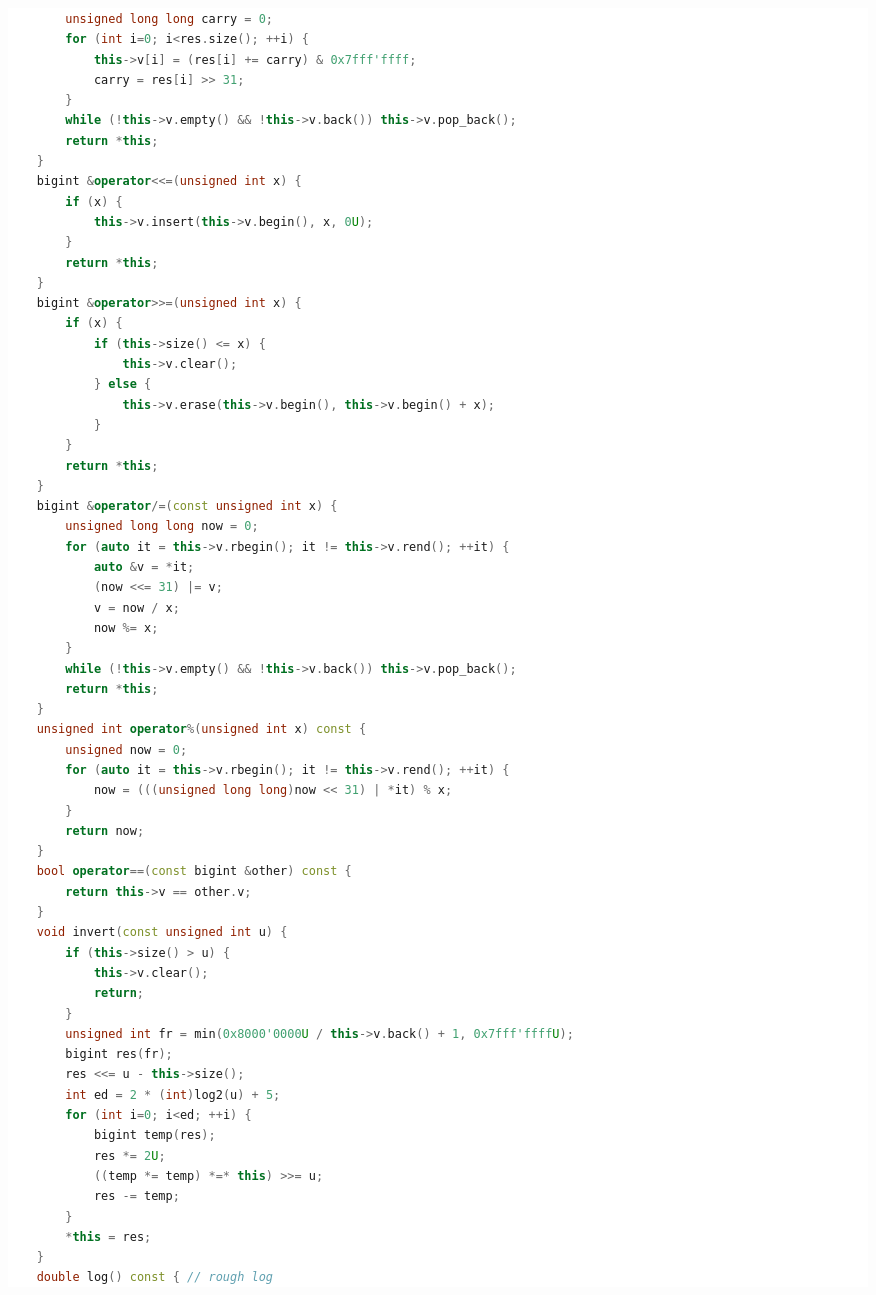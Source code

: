 ```cpp
        unsigned long long carry = 0;
        for (int i=0; i<res.size(); ++i) {
            this->v[i] = (res[i] += carry) & 0x7fff'ffff;
            carry = res[i] >> 31;
        }
        while (!this->v.empty() && !this->v.back()) this->v.pop_back();
        return *this;
    }
    bigint &operator<<=(unsigned int x) {
        if (x) {
            this->v.insert(this->v.begin(), x, 0U);
        }
        return *this;
    }
    bigint &operator>>=(unsigned int x) {
        if (x) {
            if (this->size() <= x) {
                this->v.clear();
            } else {
                this->v.erase(this->v.begin(), this->v.begin() + x);
            }
        }
        return *this;
    }
    bigint &operator/=(const unsigned int x) {
        unsigned long long now = 0;
        for (auto it = this->v.rbegin(); it != this->v.rend(); ++it) {
            auto &v = *it;
            (now <<= 31) |= v;
            v = now / x;
            now %= x;
        }
        while (!this->v.empty() && !this->v.back()) this->v.pop_back();
        return *this;
    }
    unsigned int operator%(unsigned int x) const {
        unsigned now = 0;
        for (auto it = this->v.rbegin(); it != this->v.rend(); ++it) {
            now = (((unsigned long long)now << 31) | *it) % x;
        }
        return now;
    }
    bool operator==(const bigint &other) const {
        return this->v == other.v;
    }
    void invert(const unsigned int u) {
        if (this->size() > u) {
            this->v.clear();
            return;
        }
        unsigned int fr = min(0x8000'0000U / this->v.back() + 1, 0x7fff'ffffU);
        bigint res(fr);
        res <<= u - this->size();
        int ed = 2 * (int)log2(u) + 5;
        for (int i=0; i<ed; ++i) {
            bigint temp(res);
            res *= 2U;
            ((temp *= temp) *=* this) >>= u;
            res -= temp;
        }
        *this = res;
    }
    double log() const { // rough log
```